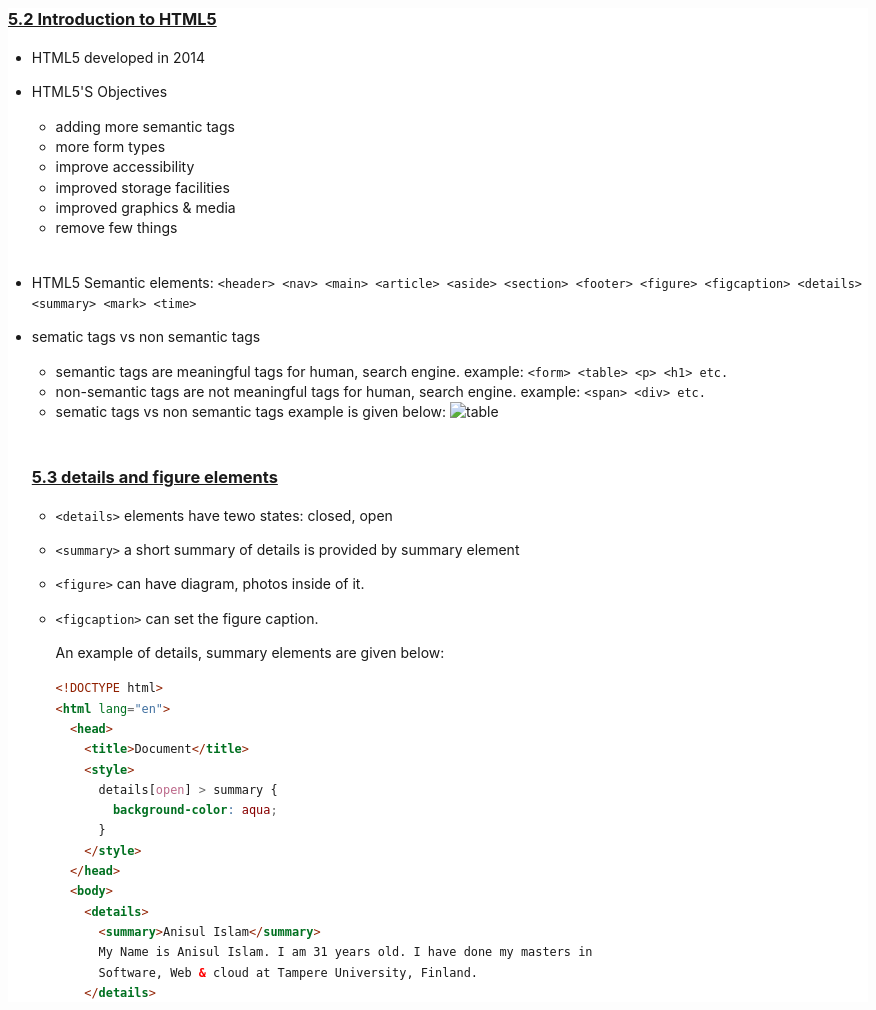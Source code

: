 ### [5.2 Introduction to HTML5](https://youtu.be/7vaU86CFaWs)

- HTML5 developed in 2014
- HTML5'S Objectives

  - adding more semantic tags
  - more form types
  - improve accessibility
  - improved storage facilities
  - improved graphics & media
  - remove few things

  <br/>

- HTML5 Semantic elements: `<header> <nav> <main> <article> <aside> <section> <footer> <figure> <figcaption> <details> <summary> <mark> <time>`

- sematic tags vs non semantic tags

  - semantic tags are meaningful tags for human, search engine. example: `<form> <table> <p> <h1> etc.`
  - non-semantic tags are not meaningful tags for human, search engine. example: `<span> <div> etc.`
  - sematic tags vs non semantic tags example is given below:
    <img src="./images/semantic.png" alt="table" width="90%">

  <br/>

  ### [5.3 details and figure elements](https://youtu.be/nkLd4qAFwzg)

  - `<details>` elements have tewo states: closed, open
  - `<summary>` a short summary of details is provided by summary element
  - `<figure>` can have diagram, photos inside of it.
  - `<figcaption>` can set the figure caption.

    An example of details, summary elements are given below:

    ```html
    <!DOCTYPE html>
    <html lang="en">
      <head>
        <title>Document</title>
        <style>
          details[open] > summary {
            background-color: aqua;
          }
        </style>
      </head>
      <body>
        <details>
          <summary>Anisul Islam</summary>
          My Name is Anisul Islam. I am 31 years old. I have done my masters in
          Software, Web & cloud at Tampere University, Finland.
        </details>


[colorzilla]: https://chrome.google.com/webstore/detail/colorzilla/bhlhnicpbhignbdhedgjhgdocnmhomnp?hl=en
[colorhunt]: https://colorhunt.co/
[imagecolorpicker]: https://imagecolorpicker.com/
[htmlcolorcodes]: https://htmlcolorcodes.com/